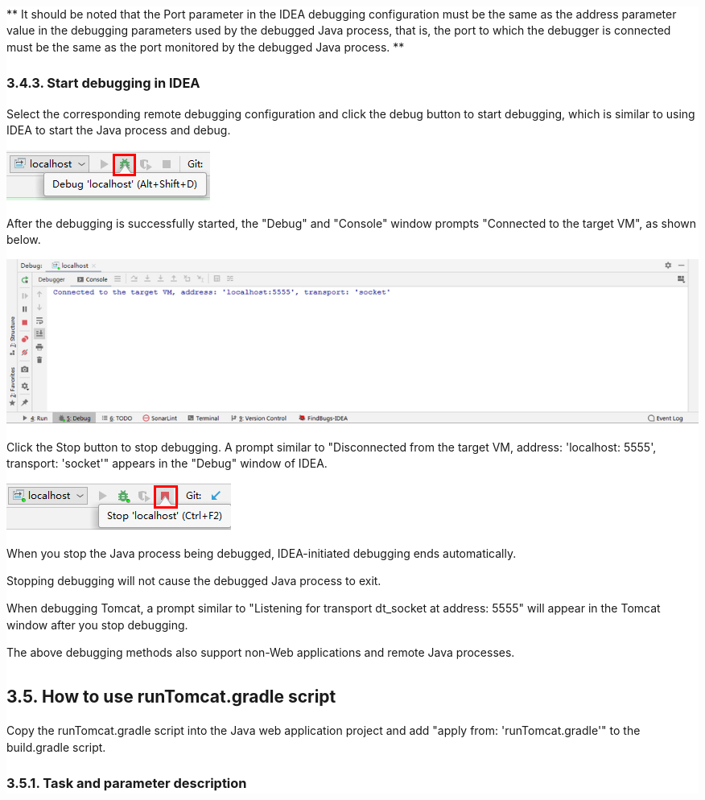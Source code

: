 ** It should be noted that the Port parameter in the IDEA debugging configuration must be the same as the address parameter value in the debugging parameters used by the debugged Java process, that is, the port to which the debugger is connected must be the same as the port monitored by the debugged Java process. **

### 3.4.3. Start debugging in IDEA

Select the corresponding remote debugging configuration and click the debug button to start debugging, which is similar to using IDEA to start the Java process and debug.

![pic](pic/a12.jpg)

After the debugging is successfully started, the "Debug" and "Console" window prompts "Connected to the target VM", as shown below.

![pic](pic/a13.jpg)

Click the Stop button to stop debugging. A prompt similar to "Disconnected from the target VM, address: 'localhost: 5555', transport: 'socket'" appears in the "Debug" window of IDEA.

![pic](pic/a14.jpg)

When you stop the Java process being debugged, IDEA-initiated debugging ends automatically.

Stopping debugging will not cause the debugged Java process to exit.

When debugging Tomcat, a prompt similar to "Listening for transport dt_socket at address: 5555" will appear in the Tomcat window after you stop debugging.

The above debugging methods also support non-Web applications and remote Java processes.

## 3.5. How to use runTomcat.gradle script

Copy the runTomcat.gradle script into the Java web application project and add "apply from: 'runTomcat.gradle'" to the build.gradle script.

### 3.5.1. Task and parameter description
